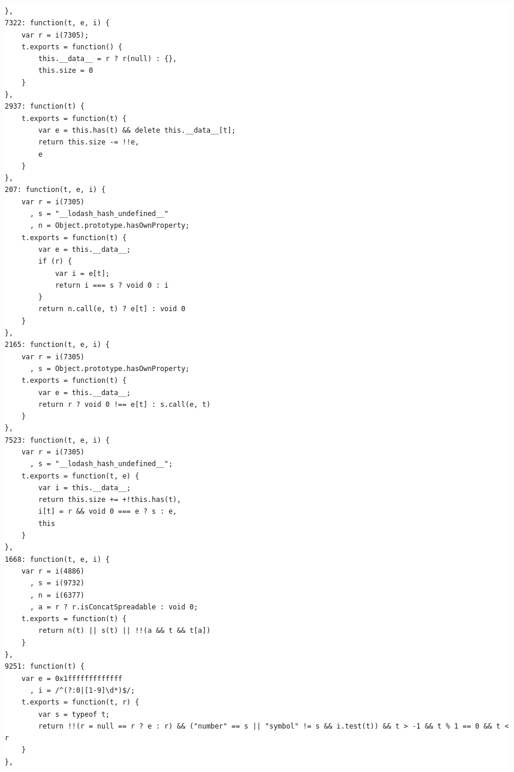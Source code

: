     },
    7322: function(t, e, i) {
        var r = i(7305);
        t.exports = function() {
            this.__data__ = r ? r(null) : {},
            this.size = 0
        }
    },
    2937: function(t) {
        t.exports = function(t) {
            var e = this.has(t) && delete this.__data__[t];
            return this.size -= !!e,
            e
        }
    },
    207: function(t, e, i) {
        var r = i(7305)
          , s = "__lodash_hash_undefined__"
          , n = Object.prototype.hasOwnProperty;
        t.exports = function(t) {
            var e = this.__data__;
            if (r) {
                var i = e[t];
                return i === s ? void 0 : i
            }
            return n.call(e, t) ? e[t] : void 0
        }
    },
    2165: function(t, e, i) {
        var r = i(7305)
          , s = Object.prototype.hasOwnProperty;
        t.exports = function(t) {
            var e = this.__data__;
            return r ? void 0 !== e[t] : s.call(e, t)
        }
    },
    7523: function(t, e, i) {
        var r = i(7305)
          , s = "__lodash_hash_undefined__";
        t.exports = function(t, e) {
            var i = this.__data__;
            return this.size += +!this.has(t),
            i[t] = r && void 0 === e ? s : e,
            this
        }
    },
    1668: function(t, e, i) {
        var r = i(4886)
          , s = i(9732)
          , n = i(6377)
          , a = r ? r.isConcatSpreadable : void 0;
        t.exports = function(t) {
            return n(t) || s(t) || !!(a && t && t[a])
        }
    },
    9251: function(t) {
        var e = 0x1fffffffffffff
          , i = /^(?:0|[1-9]\d*)$/;
        t.exports = function(t, r) {
            var s = typeof t;
            return !!(r = null == r ? e : r) && ("number" == s || "symbol" != s && i.test(t)) && t > -1 && t % 1 == 0 && t < r
        }
    },
